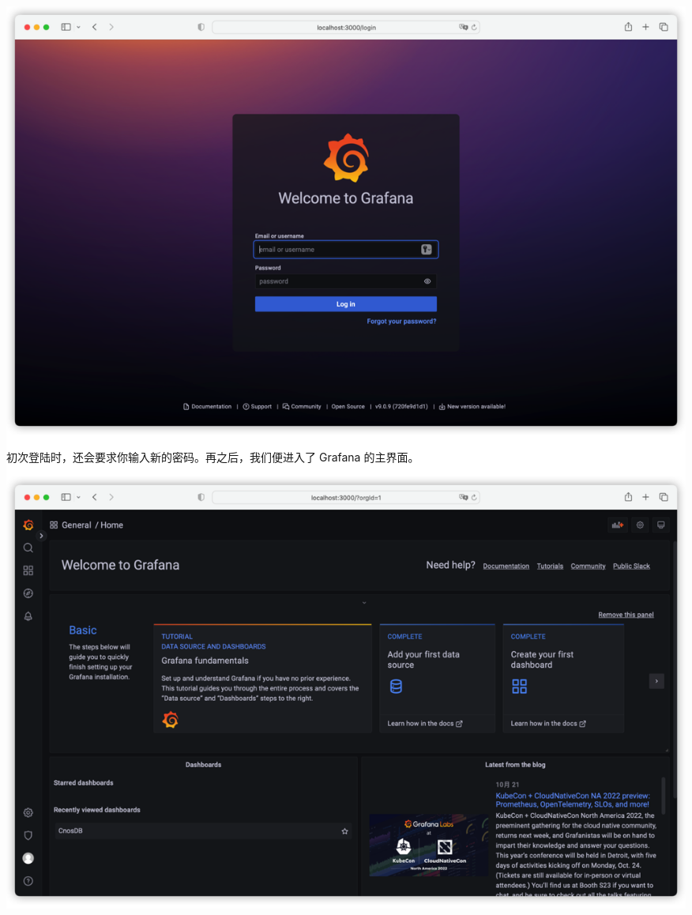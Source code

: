   ![](../../../../../source/_static/img/grafana_login_page.png)

  初次登陆时，还会要求你输入新的密码。再之后，我们便进入了 Grafana 的主界面。

  ![](../../../../../source/_static/img/grafana_main_page_1.png)

